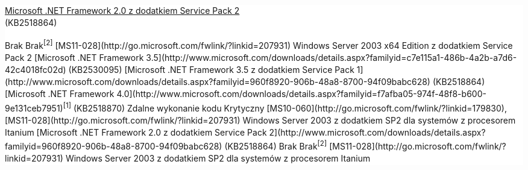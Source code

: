 [Microsoft .NET Framework 2.0 z dodatkiem Service Pack 2](http://www.microsoft.com/downloads/details.aspx?familyid=960f8920-906b-48a8-8700-94f09babc628)  
(KB2518864)
</td>
<td style="border:1px solid black;">
Brak
</td>
<td style="border:1px solid black;">
Brak<sup>[2]</sup>
</td>
<td style="border:1px solid black;">
[MS11-028](http://go.microsoft.com/fwlink/?linkid=207931)
</td>
</tr>
<tr class="alternateRow">
<td style="border:1px solid black;">
Windows Server 2003 x64 Edition z dodatkiem Service Pack 2
</td>
<td style="border:1px solid black;">
[Microsoft .NET Framework 3.5](http://www.microsoft.com/downloads/details.aspx?familyid=c7e115a1-486b-4a2b-a7d6-42c4018fc02d)  
(KB2530095)  
[Microsoft .NET Framework 3.5 z dodatkiem Service Pack 1](http://www.microsoft.com/downloads/details.aspx?familyid=960f8920-906b-48a8-8700-94f09babc628)  
(KB2518864)  
[Microsoft .NET Framework 4.0](http://www.microsoft.com/downloads/details.aspx?familyid=f7afba05-974f-48f8-b600-9e131ceb7951)<sup>[1]</sup>
(KB2518870)
</td>
<td style="border:1px solid black;">
Zdalne wykonanie kodu
</td>
<td style="border:1px solid black;">
Krytyczny
</td>
<td style="border:1px solid black;">
[MS10-060](http://go.microsoft.com/fwlink/?linkid=179830),  
[MS11-028](http://go.microsoft.com/fwlink/?linkid=207931)
</td>
</tr>
<tr>
<td style="border:1px solid black;">
Windows Server 2003 z dodatkiem SP2 dla systemów z procesorem Itanium
</td>
<td style="border:1px solid black;">
[Microsoft .NET Framework 2.0 z dodatkiem Service Pack 2](http://www.microsoft.com/downloads/details.aspx?familyid=960f8920-906b-48a8-8700-94f09babc628)  
(KB2518864)
</td>
<td style="border:1px solid black;">
Brak
</td>
<td style="border:1px solid black;">
Brak<sup>[2]</sup>
</td>
<td style="border:1px solid black;">
[MS11-028](http://go.microsoft.com/fwlink/?linkid=207931)
</td>
</tr>
<tr class="alternateRow">
<td style="border:1px solid black;">
Windows Server 2003 z dodatkiem SP2 dla systemów z procesorem Itanium
</td>
<td style="border:1px solid black;">